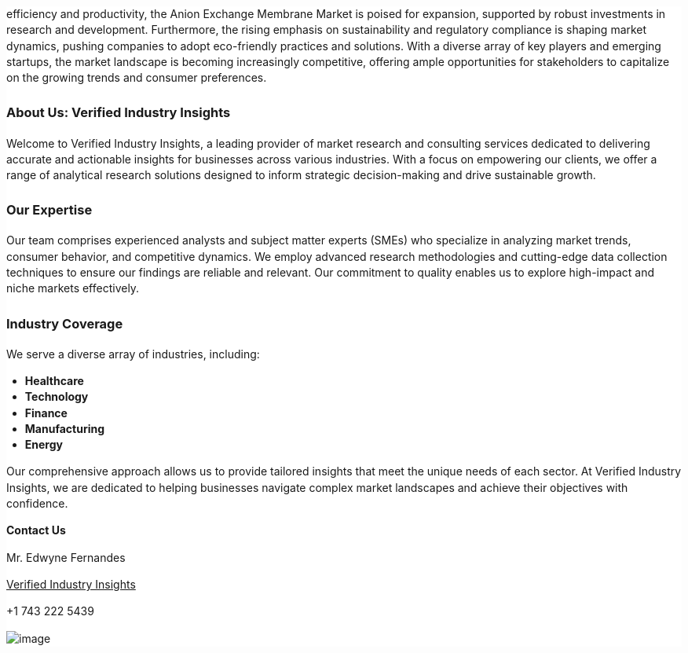 efficiency and productivity, the Anion Exchange Membrane Market is poised for expansion, supported by robust investments in research and development. Furthermore, the rising emphasis on sustainability and regulatory compliance is shaping market dynamics, pushing companies to adopt eco-friendly practices and solutions. With a diverse array of key players and emerging startups, the market landscape is becoming increasingly competitive, offering ample opportunities for stakeholders to capitalize on the growing trends and consumer preferences.</p><h3>About Us: Verified Industry Insights</h3><p>Welcome to Verified Industry Insights, a leading provider of market research and consulting services dedicated to delivering accurate and actionable insights for businesses across various industries. With a focus on empowering our clients, we offer a range of analytical research solutions designed to inform strategic decision-making and drive sustainable growth.</p><h3>Our Expertise</h3><p>Our team comprises experienced analysts and subject matter experts (SMEs) who specialize in analyzing market trends, consumer behavior, and competitive dynamics. We employ advanced research methodologies and cutting-edge data collection techniques to ensure our findings are reliable and relevant. Our commitment to quality enables us to explore high-impact and niche markets effectively.</p><h3>Industry Coverage</h3><p>We serve a diverse array of industries, including:</p><ul><li><strong>Healthcare</strong></li><li><strong>Technology</strong></li><li><strong>Finance</strong></li><li><strong>Manufacturing</strong></li><li><strong>Energy</strong></li></ul><p>Our comprehensive approach allows us to provide tailored insights that meet the unique needs of each sector. At Verified Industry Insights, we are dedicated to helping businesses navigate complex market landscapes and achieve their objectives with confidence.</p><p><strong>Contact Us</strong></p><p>Mr. Edwyne Fernandes</p><p><a href="https://www.verifiedindustryinsights.com/">Verified Industry Insights</a></p><p>+1 743 222 5439</p>
![image](https://github.com/user-attachments/assets/8d95f11f-2a11-4a65-aa19-be61273f490d)
